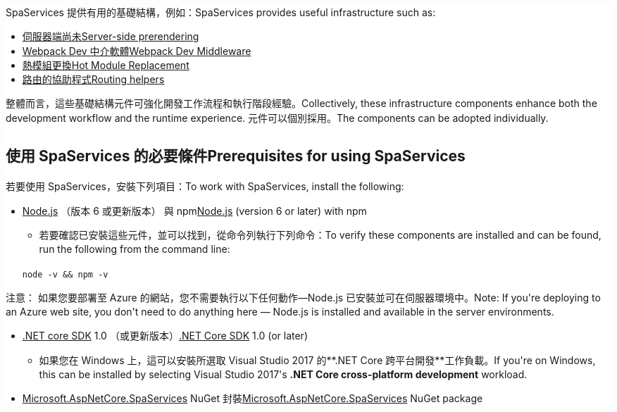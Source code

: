 <span data-ttu-id="4b968-125">SpaServices 提供有用的基礎結構，例如：</span><span class="sxs-lookup"><span data-stu-id="4b968-125">SpaServices provides useful infrastructure such as:</span></span>
* [<span data-ttu-id="4b968-126">伺服器端尚未</span><span class="sxs-lookup"><span data-stu-id="4b968-126">Server-side prerendering</span></span>](#server-prerendering)
* [<span data-ttu-id="4b968-127">Webpack Dev 中介軟體</span><span class="sxs-lookup"><span data-stu-id="4b968-127">Webpack Dev Middleware</span></span>](#webpack-dev-middleware)
* [<span data-ttu-id="4b968-128">熱模組更換</span><span class="sxs-lookup"><span data-stu-id="4b968-128">Hot Module Replacement</span></span>](#hot-module-replacement)
* [<span data-ttu-id="4b968-129">路由的協助程式</span><span class="sxs-lookup"><span data-stu-id="4b968-129">Routing helpers</span></span>](#routing-helpers)

<span data-ttu-id="4b968-130">整體而言，這些基礎結構元件可強化開發工作流程和執行階段經驗。</span><span class="sxs-lookup"><span data-stu-id="4b968-130">Collectively, these infrastructure components enhance both the development workflow and the runtime experience.</span></span> <span data-ttu-id="4b968-131">元件可以個別採用。</span><span class="sxs-lookup"><span data-stu-id="4b968-131">The components can be adopted individually.</span></span>

<a name="spa-services-prereqs"></a>

## <a name="prerequisites-for-using-spaservices"></a><span data-ttu-id="4b968-132">使用 SpaServices 的必要條件</span><span class="sxs-lookup"><span data-stu-id="4b968-132">Prerequisites for using SpaServices</span></span>

<span data-ttu-id="4b968-133">若要使用 SpaServices，安裝下列項目：</span><span class="sxs-lookup"><span data-stu-id="4b968-133">To work with SpaServices, install the following:</span></span>
* <span data-ttu-id="4b968-134">[Node.js](https://nodejs.org/) （版本 6 或更新版本） 與 npm</span><span class="sxs-lookup"><span data-stu-id="4b968-134">[Node.js](https://nodejs.org/) (version 6 or later) with npm</span></span>
    * <span data-ttu-id="4b968-135">若要確認已安裝這些元件，並可以找到，從命令列執行下列命令：</span><span class="sxs-lookup"><span data-stu-id="4b968-135">To verify these components are installed and can be found, run the following from the command line:</span></span>

    ```console
    node -v && npm -v
    ```

<span data-ttu-id="4b968-136">注意： 如果您要部署至 Azure 的網站，您不需要執行以下任何動作&mdash;Node.js 已安裝並可在伺服器環境中。</span><span class="sxs-lookup"><span data-stu-id="4b968-136">Note: If you're deploying to an Azure web site, you don't need to do anything here &mdash; Node.js is installed and available in the server environments.</span></span>

* <span data-ttu-id="4b968-137">[.NET core SDK](https://www.microsoft.com/net/download/core) 1.0 （或更新版本）</span><span class="sxs-lookup"><span data-stu-id="4b968-137">[.NET Core SDK](https://www.microsoft.com/net/download/core) 1.0 (or later)</span></span>
    * <span data-ttu-id="4b968-138">如果您在 Windows 上，這可以安裝所選取 Visual Studio 2017 的**.NET Core 跨平台開發**工作負載。</span><span class="sxs-lookup"><span data-stu-id="4b968-138">If you're on Windows, this can be installed by selecting Visual Studio 2017's **.NET Core cross-platform development** workload.</span></span>

* <span data-ttu-id="4b968-139">[Microsoft.AspNetCore.SpaServices](https://www.nuget.org/packages/Microsoft.AspNetCore.SpaServices/) NuGet 封裝</span><span class="sxs-lookup"><span data-stu-id="4b968-139">[Microsoft.AspNetCore.SpaServices](https://www.nuget.org/packages/Microsoft.AspNetCore.SpaServices/) NuGet package</span></span>

